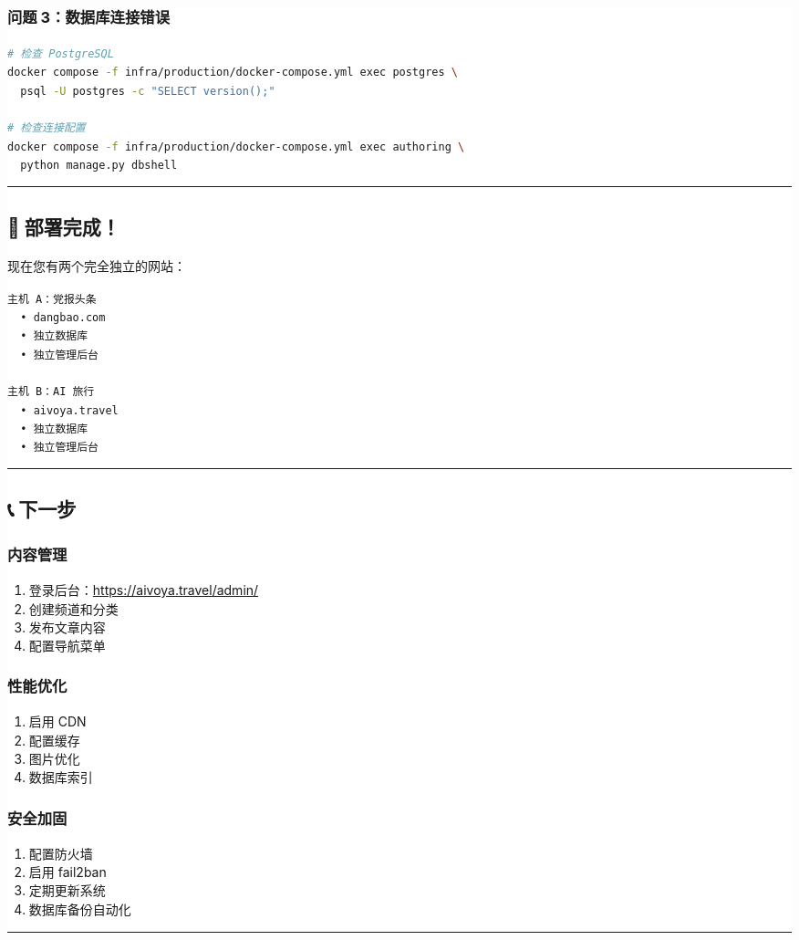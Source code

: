 ### 问题 3：数据库连接错误

```bash
# 检查 PostgreSQL
docker compose -f infra/production/docker-compose.yml exec postgres \
  psql -U postgres -c "SELECT version();"

# 检查连接配置
docker compose -f infra/production/docker-compose.yml exec authoring \
  python manage.py dbshell
```

---

## 🎉 部署完成！

现在您有两个完全独立的网站：

```
主机 A：党报头条
  • dangbao.com
  • 独立数据库
  • 独立管理后台

主机 B：AI 旅行
  • aivoya.travel
  • 独立数据库
  • 独立管理后台
```

---

## 📞 下一步

### 内容管理

1. 登录后台：https://aivoya.travel/admin/
2. 创建频道和分类
3. 发布文章内容
4. 配置导航菜单

### 性能优化

1. 启用 CDN
2. 配置缓存
3. 图片优化
4. 数据库索引

### 安全加固

1. 配置防火墙
2. 启用 fail2ban
3. 定期更新系统
4. 数据库备份自动化

---